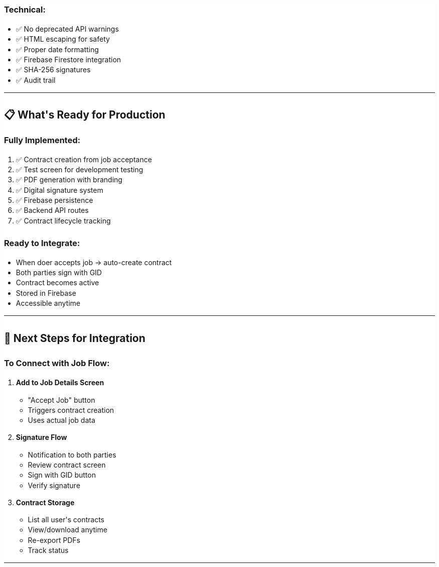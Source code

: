 ### **Technical:**
- ✅ No deprecated API warnings
- ✅ HTML escaping for safety
- ✅ Proper date formatting
- ✅ Firebase Firestore integration
- ✅ SHA-256 signatures
- ✅ Audit trail

---

## 📋 **What's Ready for Production**

### **Fully Implemented:**
1. ✅ Contract creation from job acceptance
2. ✅ Test screen for development testing
3. ✅ PDF generation with branding
4. ✅ Digital signature system
5. ✅ Firebase persistence
6. ✅ Backend API routes
7. ✅ Contract lifecycle tracking

### **Ready to Integrate:**
- When doer accepts job → auto-create contract
- Both parties sign with GID
- Contract becomes active
- Stored in Firebase
- Accessible anytime

---

## 🚀 **Next Steps for Integration**

### **To Connect with Job Flow:**

1. **Add to Job Details Screen**
   - "Accept Job" button
   - Triggers contract creation
   - Uses actual job data

2. **Signature Flow**
   - Notification to both parties
   - Review contract screen
   - Sign with GID button
   - Verify signature

3. **Contract Storage**
   - List all user's contracts
   - View/download anytime
   - Re-export PDFs
   - Track status

---